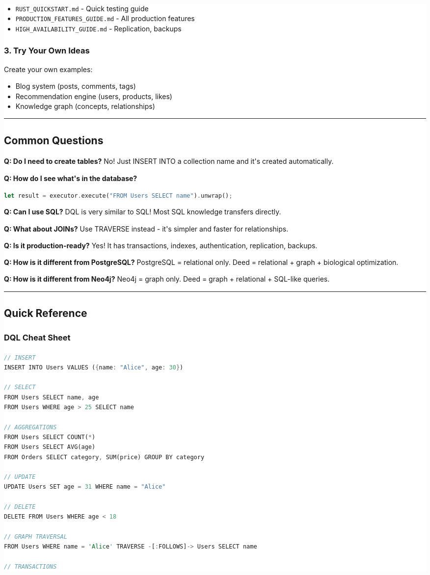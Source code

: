 - `RUST_QUICKSTART.md` - Quick testing guide
- `PRODUCTION_FEATURES_GUIDE.md` - All production features
- `HIGH_AVAILABILITY_GUIDE.md` - Replication, backups

### 3. Try Your Own Ideas

Create your own examples:
- Blog system (posts, comments, tags)
- Recommendation engine (users, products, likes)
- Knowledge graph (concepts, relationships)

---

## Common Questions

**Q: Do I need to create tables?**
No! Just INSERT INTO a collection name and it's created automatically.

**Q: How do I see what's in the database?**
```rust
let result = executor.execute("FROM Users SELECT name").unwrap();
```

**Q: Can I use SQL?**
DQL is very similar to SQL! Most SQL knowledge transfers directly.

**Q: What about JOINs?**
Use TRAVERSE instead - it's simpler and faster for relationships.

**Q: Is it production-ready?**
Yes! It has transactions, indexes, authentication, replication, backups.

**Q: How is it different from PostgreSQL?**
PostgreSQL = relational only. Deed = relational + graph + biological optimization.

**Q: How is it different from Neo4j?**
Neo4j = graph only. Deed = graph + relational + SQL-like queries.

---

## Quick Reference

### DQL Cheat Sheet

```rust
// INSERT
INSERT INTO Users VALUES ({name: "Alice", age: 30})

// SELECT
FROM Users SELECT name, age
FROM Users WHERE age > 25 SELECT name

// AGGREGATIONS
FROM Users SELECT COUNT(*)
FROM Users SELECT AVG(age)
FROM Orders SELECT category, SUM(price) GROUP BY category

// UPDATE
UPDATE Users SET age = 31 WHERE name = "Alice"

// DELETE
DELETE FROM Users WHERE age < 18

// GRAPH TRAVERSAL
FROM Users WHERE name = 'Alice' TRAVERSE -[:FOLLOWS]-> Users SELECT name

// TRANSACTIONS
```